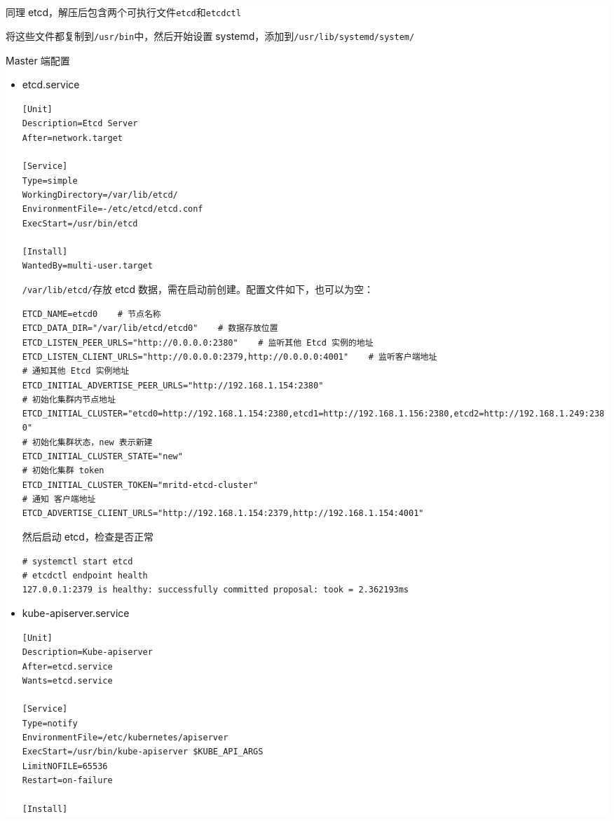 ```
```

同理 etcd，解压后包含两个可执行文件`etcd`和`etcdctl`

将这些文件都复制到`/usr/bin`中，然后开始设置 systemd，添加到`/usr/lib/systemd/system/`

Master 端配置

- etcd.service

  ```
  [Unit]
  Description=Etcd Server
  After=network.target

  [Service]
  Type=simple
  WorkingDirectory=/var/lib/etcd/
  EnvironmentFile=-/etc/etcd/etcd.conf
  ExecStart=/usr/bin/etcd

  [Install]
  WantedBy=multi-user.target
  ```

  `/var/lib/etcd/`存放 etcd 数据，需在启动前创建。配置文件如下，也可以为空：

  ```
  ETCD_NAME=etcd0    # 节点名称
  ETCD_DATA_DIR="/var/lib/etcd/etcd0"    # 数据存放位置
  ETCD_LISTEN_PEER_URLS="http://0.0.0.0:2380"    # 监听其他 Etcd 实例的地址
  ETCD_LISTEN_CLIENT_URLS="http://0.0.0.0:2379,http://0.0.0.0:4001"    # 监听客户端地址
  # 通知其他 Etcd 实例地址
  ETCD_INITIAL_ADVERTISE_PEER_URLS="http://192.168.1.154:2380"
  # 初始化集群内节点地址
  ETCD_INITIAL_CLUSTER="etcd0=http://192.168.1.154:2380,etcd1=http://192.168.1.156:2380,etcd2=http://192.168.1.249:2380"
  # 初始化集群状态，new 表示新建
  ETCD_INITIAL_CLUSTER_STATE="new"
  # 初始化集群 token
  ETCD_INITIAL_CLUSTER_TOKEN="mritd-etcd-cluster"
  # 通知 客户端地址
  ETCD_ADVERTISE_CLIENT_URLS="http://192.168.1.154:2379,http://192.168.1.154:4001"
  ```

  然后启动 etcd，检查是否正常

  ```
  # systemctl start etcd
  # etcdctl endpoint health
  127.0.0.1:2379 is healthy: successfully committed proposal: took = 2.362193ms
  ```

- kube-apiserver.service

  ```
  [Unit]
  Description=Kube-apiserver
  After=etcd.service
  Wants=etcd.service

  [Service]
  Type=notify
  EnvironmentFile=/etc/kubernetes/apiserver
  ExecStart=/usr/bin/kube-apiserver $KUBE_API_ARGS
  LimitNOFILE=65536
  Restart=on-failure

  [Install]
  ```